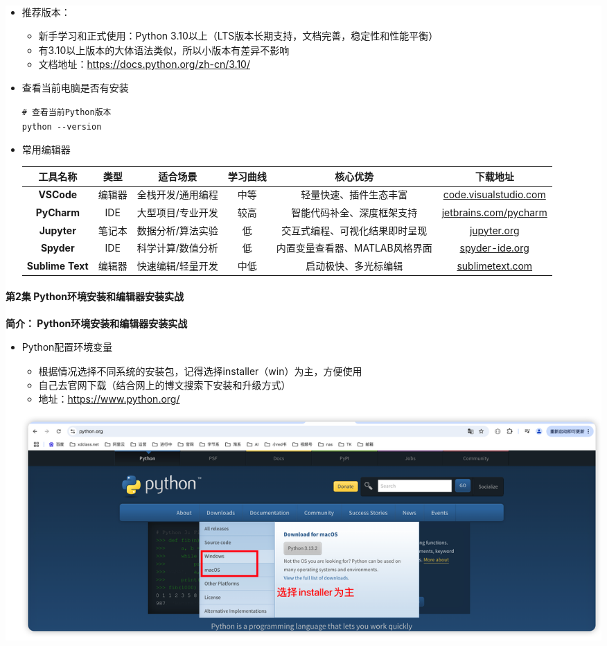   * 推荐版本：

    - 新手学习和正式使用：Python 3.10以上（LTS版本长期支持，文档完善，稳定性和性能平衡）
    - 有3.10以上版本的大体语法类似，所以小版本有差异不影响
    - 文档地址：https://docs.python.org/zh-cn/3.10/

  * 查看当前电脑是否有安装

    ```
    # 查看当前Python版本
    python --version
    ```

* 常用编辑器

  |     工具名称     |  类型  |     适合场景      | 学习曲线 |            核心优势            |                          下载地址                           |
  | :--------------: | :----: | :---------------: | :------: | :----------------------------: | :---------------------------------------------------------: |
  |    **VSCode**    | 编辑器 | 全栈开发/通用编程 |   中等   |     轻量快速、插件生态丰富     |   [code.visualstudio.com](https://code.visualstudio.com/)   |
  |   **PyCharm**    |  IDE   | 大型项目/专业开发 |   较高   |   智能代码补全、深度框架支持   | [jetbrains.com/pycharm](https://www.jetbrains.com/pycharm/) |
  |   **Jupyter**    | 笔记本 | 数据分析/算法实验 |    低    | 交互式编程、可视化结果即时呈现 |             [jupyter.org](https://jupyter.org/)             |
  |    **Spyder**    |  IDE   | 科学计算/数值分析 |    低    | 内置变量查看器、MATLAB风格界面 |        [spyder-ide.org](https://www.spyder-ide.org/)        |
  | **Sublime Text** | 编辑器 | 快速编辑/轻量开发 |   中低   |      启动极快、多光标编辑      |       [sublimetext.com](https://www.sublimetext.com/)       |

  













#### 第2集 Python环境安装和编辑器安装实战

**简介：  Python环境安装和编辑器安装实战**

* Python配置环境变量

  * 根据情况选择不同系统的安装包，记得选择installer（win）为主，方便使用
  * 自己去官网下载（结合网上的博文搜索下安装和升级方式）
  * 地址：https://www.python.org/

  ![image-20250221163209450](./Day1.assets/image-20250221163209450.png)
